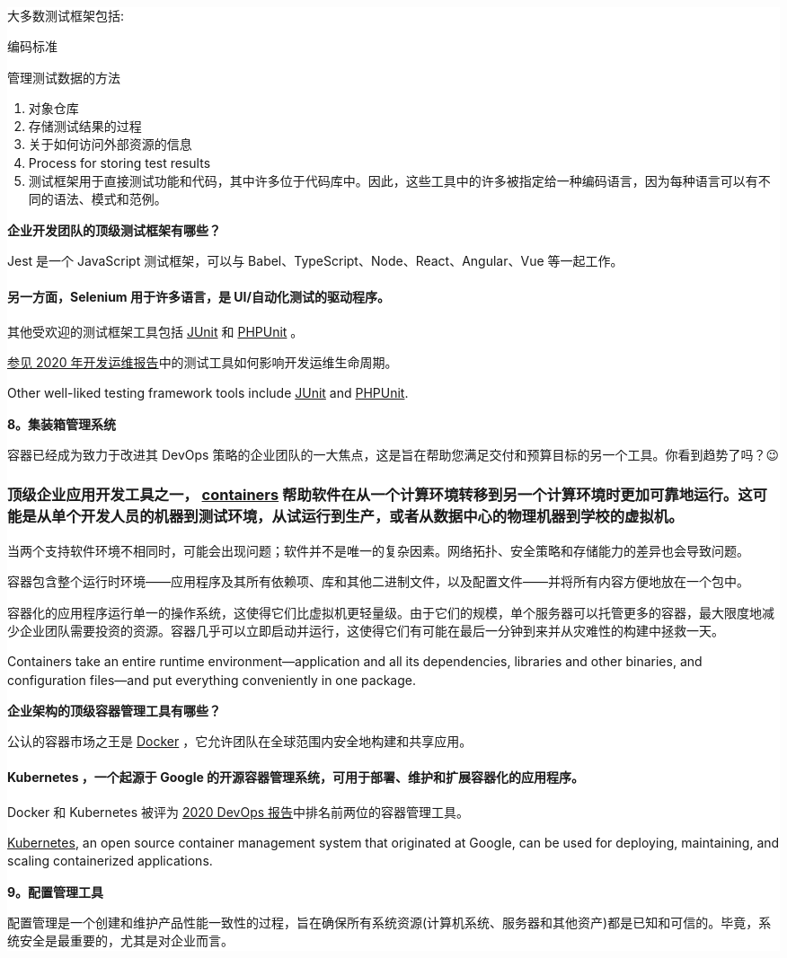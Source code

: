 大多数测试框架包括:

编码标准

管理测试数据的方法

1.  对象仓库
2.  存储测试结果的过程
3.  关于如何访问外部资源的信息
4.  Process for storing test results 
5.  测试框架用于直接测试功能和代码，其中许多位于代码库中。因此，这些工具中的许多被指定给一种编码语言，因为每种语言可以有不同的语法、模式和范例。

**企业开发团队的顶级测试框架有哪些？**

Jest 是一个 JavaScript 测试框架，可以与 Babel、TypeScript、Node、React、Angular、Vue 等一起工作。

#### 另一方面，Selenium 用于许多语言，是 UI/自动化测试的驱动程序。

其他受欢迎的测试框架工具包括 [JUnit](https://junit.org/junit5/) 和 [PHPUnit](https://phpunit.de/) 。

[参见 2020 年开发运维报告](https://www.gitkraken.com/resources/devops-report-2020#testing)中的测试工具如何影响开发运维生命周期。

Other well-liked testing framework tools include [JUnit](https://junit.org/junit5/) and [PHPUnit](https://phpunit.de/). 

**8。集装箱管理系统**

容器已经成为致力于改进其 DevOps 策略的企业团队的一大焦点，这是旨在帮助您满足交付和预算目标的另一个工具。你看到趋势了吗？😉

### 顶级企业应用开发工具之一， [containers](https://www.docker.com/resources/what-container) 帮助软件在从一个计算环境转移到另一个计算环境时更加可靠地运行。这可能是从单个开发人员的机器到测试环境，从试运行到生产，或者从数据中心的物理机器到学校的虚拟机。

当两个支持软件环境不相同时，可能会出现问题；软件并不是唯一的复杂因素。网络拓扑、安全策略和存储能力的差异也会导致问题。

容器包含整个运行时环境——应用程序及其所有依赖项、库和其他二进制文件，以及配置文件——并将所有内容方便地放在一个包中。

容器化的应用程序运行单一的操作系统，这使得它们比虚拟机更轻量级。由于它们的规模，单个服务器可以托管更多的容器，最大限度地减少企业团队需要投资的资源。容器几乎可以立即启动并运行，这使得它们有可能在最后一分钟到来并从灾难性的构建中拯救一天。

Containers take an entire runtime environment—application and all its dependencies, libraries and other binaries, and configuration files—and put everything conveniently in one package. 

**企业架构的顶级容器管理工具有哪些？**

公认的容器市场之王是 [Docker](https://www.docker.com/) ，它允许团队在全球范围内安全地构建和共享应用。

#### Kubernetes ，一个起源于 Google 的开源容器管理系统，可用于部署、维护和扩展容器化的应用程序。

Docker 和 Kubernetes 被评为 [2020 DevOps 报告](https://www.gitkraken.com/resources/devops-report-2020#containers)中排名前两位的容器管理工具。

[Kubernetes](https://kubernetes.io/), an open source container management system that originated at Google, can be used for deploying, maintaining, and scaling containerized applications. 

**9。配置管理工具**

配置管理是一个创建和维护产品性能一致性的过程，旨在确保所有系统资源(计算机系统、服务器和其他资产)都是已知和可信的。毕竟，系统安全是最重要的，尤其是对企业而言。
